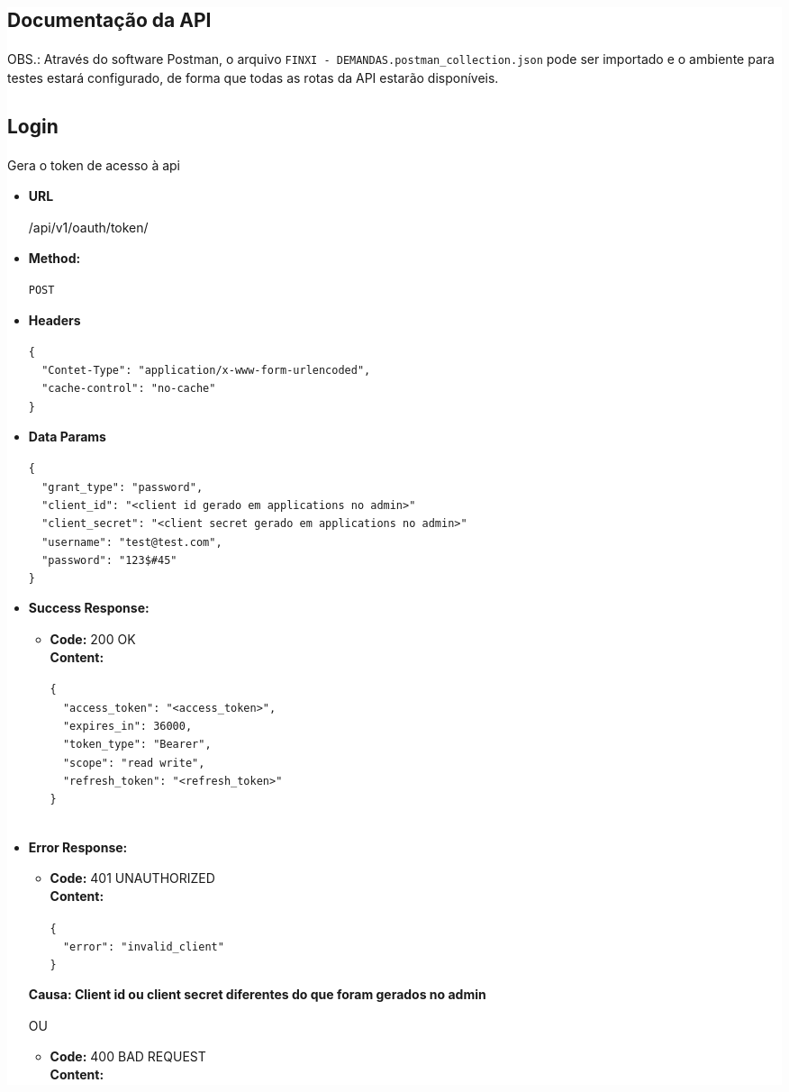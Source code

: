 **Documentação da API**
----

OBS.:
	Através do software Postman, o arquivo `FINXI - DEMANDAS.postman_collection.json` pode ser importado e o ambiente
	para testes estará configurado, de forma que todas as rotas da API estarão disponíveis.


**Login**
----
  Gera o token de acesso à api

* **URL**

  /api/v1/oauth/token/

* **Method:**

  `POST`

* **Headers**
  ``` console
  {
    "Contet-Type": "application/x-www-form-urlencoded",
    "cache-control": "no-cache"
  }
  
* **Data Params**

  ``` console
  {
    "grant_type": "password",
    "client_id": "<client id gerado em applications no admin>"
    "client_secret": "<client secret gerado em applications no admin>"
    "username": "test@test.com",
    "password": "123$#45"
  }

* **Success Response:**

  * **Code:** 200 OK <br />
    **Content:** 
    ``` console
    {
      "access_token": "<access_token>",
      "expires_in": 36000,
      "token_type": "Bearer",
      "scope": "read write",
      "refresh_token": "<refresh_token>"
    }
 
* **Error Response:**

  * **Code:** 401 UNAUTHORIZED <br />
    **Content:** 
    ``` console
    {
      "error": "invalid_client"
    }
    
  **Causa: Client id ou client secret diferentes do que foram gerados no admin**

  OU

  * **Code:** 400 BAD REQUEST <br />
    **Content:**
  ```